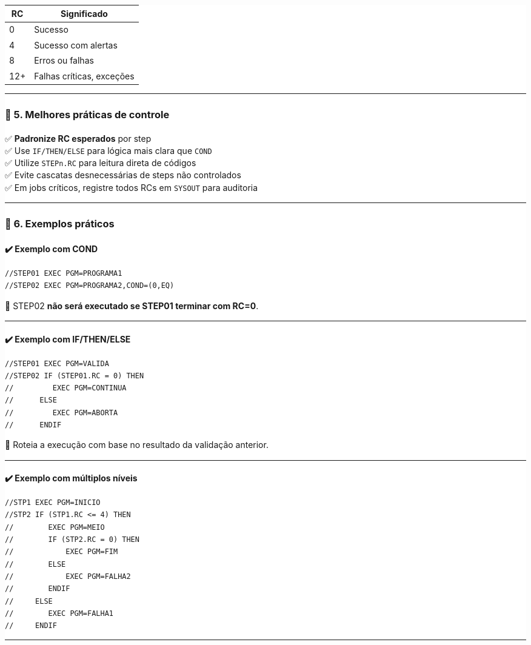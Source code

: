 | RC    | Significado                      |
|-------|----------------------------------|
| 0     | Sucesso                          |
| 4     | Sucesso com alertas              |
| 8     | Erros ou falhas                  |
| 12+   | Falhas críticas, exceções        |

---

### 🔹 5. Melhores práticas de controle

✅ **Padronize RC esperados** por step  
✅ Use `IF/THEN/ELSE` para lógica mais clara que `COND`  
✅ Utilize `STEPn.RC` para leitura direta de códigos  
✅ Evite cascatas desnecessárias de steps não controlados  
✅ Em jobs críticos, registre todos RCs em `SYSOUT` para auditoria

---

### 🔹 6. Exemplos práticos

#### ✔️ Exemplo com COND
```jcl
//STEP01 EXEC PGM=PROGRAMA1
//STEP02 EXEC PGM=PROGRAMA2,COND=(0,EQ)
```
📌 STEP02 **não será executado se STEP01 terminar com RC=0**.

---

#### ✔️ Exemplo com IF/THEN/ELSE
```jcl
//STEP01 EXEC PGM=VALIDA
//STEP02 IF (STEP01.RC = 0) THEN
//         EXEC PGM=CONTINUA
//      ELSE
//         EXEC PGM=ABORTA
//      ENDIF
```
📌 Roteia a execução com base no resultado da validação anterior.

---

#### ✔️ Exemplo com múltiplos níveis
```jcl
//STP1 EXEC PGM=INICIO
//STP2 IF (STP1.RC <= 4) THEN
//        EXEC PGM=MEIO
//        IF (STP2.RC = 0) THEN
//            EXEC PGM=FIM
//        ELSE
//            EXEC PGM=FALHA2
//        ENDIF
//     ELSE
//        EXEC PGM=FALHA1
//     ENDIF
```

---